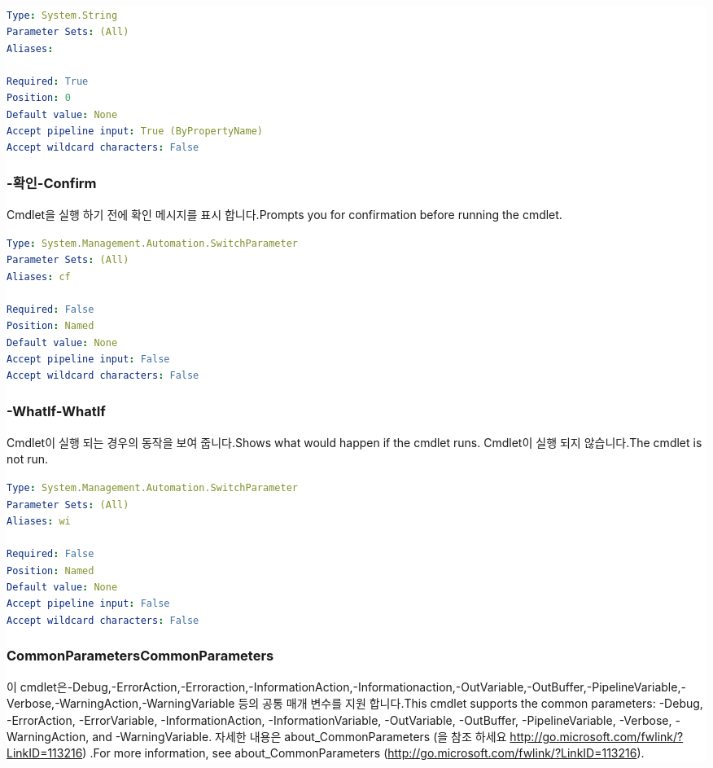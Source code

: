 ```yaml
Type: System.String
Parameter Sets: (All)
Aliases:

Required: True
Position: 0
Default value: None
Accept pipeline input: True (ByPropertyName)
Accept wildcard characters: False
```

### <span data-ttu-id="4192a-138">-확인</span><span class="sxs-lookup"><span data-stu-id="4192a-138">-Confirm</span></span>
<span data-ttu-id="4192a-139">Cmdlet을 실행 하기 전에 확인 메시지를 표시 합니다.</span><span class="sxs-lookup"><span data-stu-id="4192a-139">Prompts you for confirmation before running the cmdlet.</span></span>

```yaml
Type: System.Management.Automation.SwitchParameter
Parameter Sets: (All)
Aliases: cf

Required: False
Position: Named
Default value: None
Accept pipeline input: False
Accept wildcard characters: False
```

### <span data-ttu-id="4192a-140">-WhatIf</span><span class="sxs-lookup"><span data-stu-id="4192a-140">-WhatIf</span></span>
<span data-ttu-id="4192a-141">Cmdlet이 실행 되는 경우의 동작을 보여 줍니다.</span><span class="sxs-lookup"><span data-stu-id="4192a-141">Shows what would happen if the cmdlet runs.</span></span> <span data-ttu-id="4192a-142">Cmdlet이 실행 되지 않습니다.</span><span class="sxs-lookup"><span data-stu-id="4192a-142">The cmdlet is not run.</span></span>

```yaml
Type: System.Management.Automation.SwitchParameter
Parameter Sets: (All)
Aliases: wi

Required: False
Position: Named
Default value: None
Accept pipeline input: False
Accept wildcard characters: False
```

### <span data-ttu-id="4192a-143">CommonParameters</span><span class="sxs-lookup"><span data-stu-id="4192a-143">CommonParameters</span></span>
<span data-ttu-id="4192a-144">이 cmdlet은-Debug,-ErrorAction,-Erroraction,-InformationAction,-Informationaction,-OutVariable,-OutBuffer,-PipelineVariable,-Verbose,-WarningAction,-WarningVariable 등의 공통 매개 변수를 지원 합니다.</span><span class="sxs-lookup"><span data-stu-id="4192a-144">This cmdlet supports the common parameters: -Debug, -ErrorAction, -ErrorVariable, -InformationAction, -InformationVariable, -OutVariable, -OutBuffer, -PipelineVariable, -Verbose, -WarningAction, and -WarningVariable.</span></span> <span data-ttu-id="4192a-145">자세한 내용은 about_CommonParameters (을 참조 하세요 http://go.microsoft.com/fwlink/?LinkID=113216) .</span><span class="sxs-lookup"><span data-stu-id="4192a-145">For more information, see about_CommonParameters (http://go.microsoft.com/fwlink/?LinkID=113216).</span></span>
